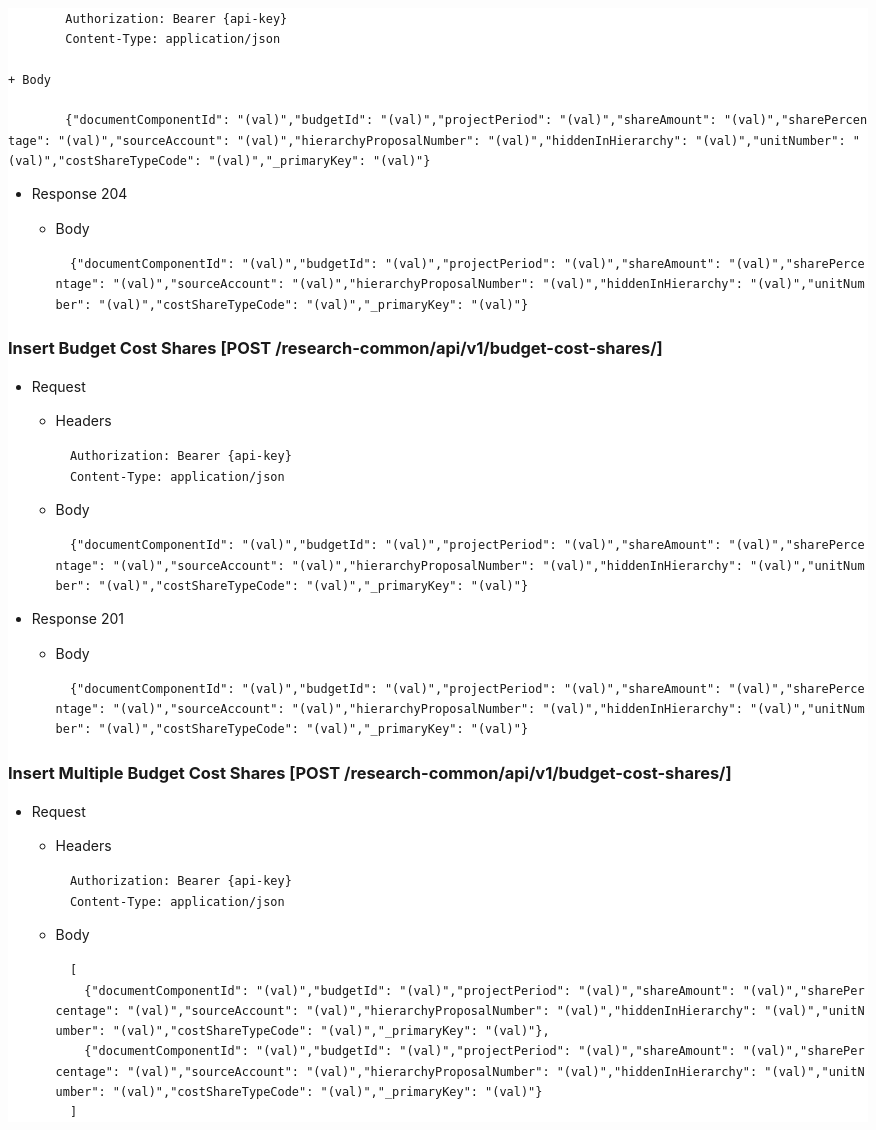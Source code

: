             Authorization: Bearer {api-key}   
            Content-Type: application/json

    + Body
    
            {"documentComponentId": "(val)","budgetId": "(val)","projectPeriod": "(val)","shareAmount": "(val)","sharePercentage": "(val)","sourceAccount": "(val)","hierarchyProposalNumber": "(val)","hiddenInHierarchy": "(val)","unitNumber": "(val)","costShareTypeCode": "(val)","_primaryKey": "(val)"}
			
+ Response 204
    
    + Body
            
            {"documentComponentId": "(val)","budgetId": "(val)","projectPeriod": "(val)","shareAmount": "(val)","sharePercentage": "(val)","sourceAccount": "(val)","hierarchyProposalNumber": "(val)","hiddenInHierarchy": "(val)","unitNumber": "(val)","costShareTypeCode": "(val)","_primaryKey": "(val)"}
### Insert Budget Cost Shares [POST /research-common/api/v1/budget-cost-shares/]

+ Request

    + Headers

            Authorization: Bearer {api-key}   
            Content-Type: application/json

    + Body
    
            {"documentComponentId": "(val)","budgetId": "(val)","projectPeriod": "(val)","shareAmount": "(val)","sharePercentage": "(val)","sourceAccount": "(val)","hierarchyProposalNumber": "(val)","hiddenInHierarchy": "(val)","unitNumber": "(val)","costShareTypeCode": "(val)","_primaryKey": "(val)"}
			
+ Response 201
    
    + Body
            
            {"documentComponentId": "(val)","budgetId": "(val)","projectPeriod": "(val)","shareAmount": "(val)","sharePercentage": "(val)","sourceAccount": "(val)","hierarchyProposalNumber": "(val)","hiddenInHierarchy": "(val)","unitNumber": "(val)","costShareTypeCode": "(val)","_primaryKey": "(val)"}
            
### Insert Multiple Budget Cost Shares [POST /research-common/api/v1/budget-cost-shares/]

+ Request

    + Headers

            Authorization: Bearer {api-key}   
            Content-Type: application/json

    + Body
    
            [
              {"documentComponentId": "(val)","budgetId": "(val)","projectPeriod": "(val)","shareAmount": "(val)","sharePercentage": "(val)","sourceAccount": "(val)","hierarchyProposalNumber": "(val)","hiddenInHierarchy": "(val)","unitNumber": "(val)","costShareTypeCode": "(val)","_primaryKey": "(val)"},
              {"documentComponentId": "(val)","budgetId": "(val)","projectPeriod": "(val)","shareAmount": "(val)","sharePercentage": "(val)","sourceAccount": "(val)","hierarchyProposalNumber": "(val)","hiddenInHierarchy": "(val)","unitNumber": "(val)","costShareTypeCode": "(val)","_primaryKey": "(val)"}
            ]
			